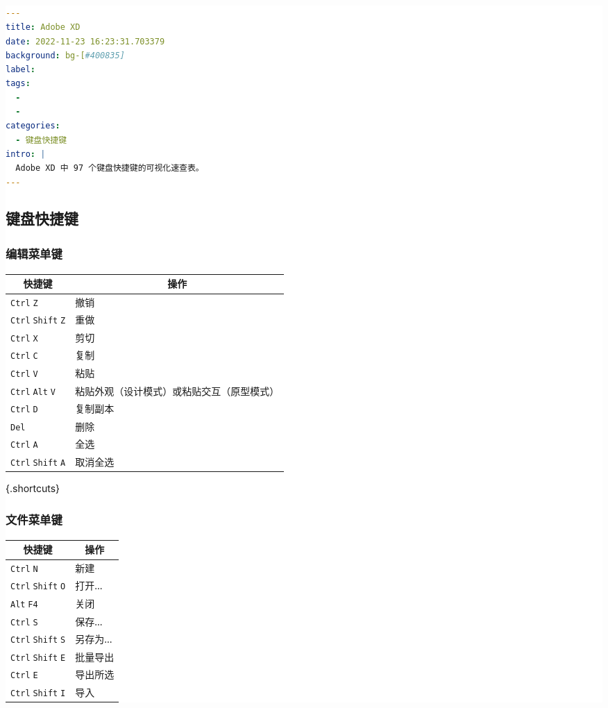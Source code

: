 ```yaml
---
title: Adobe XD
date: 2022-11-23 16:23:31.703379
background: bg-[#400835]
label:
tags:
  -
  -
categories:
  - 键盘快捷键
intro: |
  Adobe XD 中 97 个键盘快捷键的可视化速查表。
---
```


## 键盘快捷键

### 编辑菜单键

| 快捷键             | 操作                                                                 |
| ------------------ | -------------------------------------------------------------------- |
| `Ctrl` `Z`         | 撤销                                                                 |
| `Ctrl` `Shift` `Z` | 重做                                                                 |
| `Ctrl` `X`         | 剪切                                                                 |
| `Ctrl` `C`         | 复制                                                                 |
| `Ctrl` `V`         | 粘贴                                                                 |
| `Ctrl` `Alt` `V`   | 粘贴外观（设计模式）或粘贴交互（原型模式）                             |
| `Ctrl` `D`         | 复制副本                                                             |
| `Del`              | 删除                                                                 |
| `Ctrl` `A`         | 全选                                                                 |
| `Ctrl` `Shift` `A` | 取消全选                                                             |

{.shortcuts}

### 文件菜单键

| 快捷键             | 操作            |
| ------------------ | --------------- |
| `Ctrl` `N`         | 新建            |
| `Ctrl` `Shift` `O` | 打开...         |
| `Alt` `F4`         | 关闭            |
| `Ctrl` `S`         | 保存...         |
| `Ctrl` `Shift` `S` | 另存为...       |
| `Ctrl` `Shift` `E` | 批量导出        |
| `Ctrl` `E`         | 导出所选        |
| `Ctrl` `Shift` `I` | 导入            |
